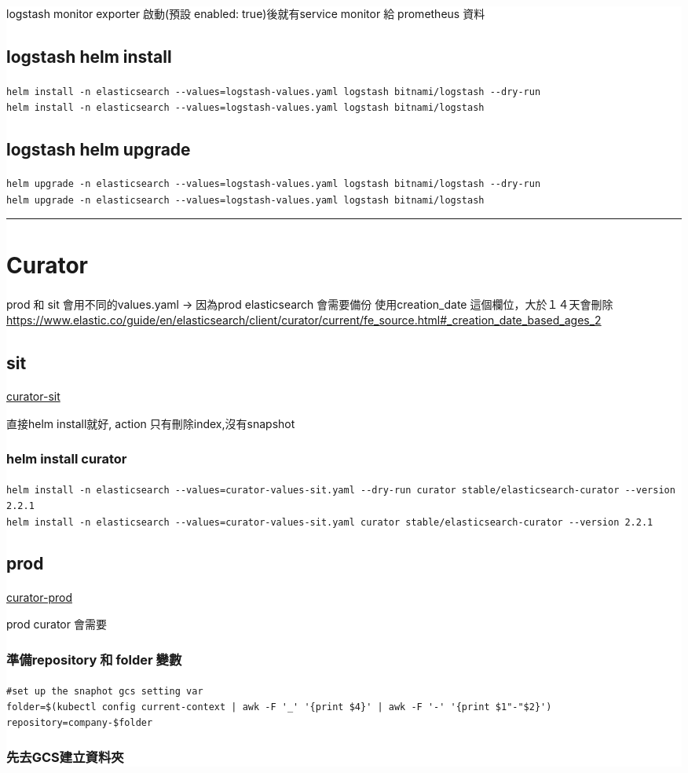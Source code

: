 
logstash monitor exporter 啟動(預設 enabled: true)後就有service monitor 給 prometheus 資料


## logstash helm install
```
helm install -n elasticsearch --values=logstash-values.yaml logstash bitnami/logstash --dry-run 
helm install -n elasticsearch --values=logstash-values.yaml logstash bitnami/logstash
```

## logstash helm upgrade
```
helm upgrade -n elasticsearch --values=logstash-values.yaml logstash bitnami/logstash --dry-run
helm upgrade -n elasticsearch --values=logstash-values.yaml logstash bitnami/logstash 
```
---

# Curator
prod 和 sit 會用不同的values.yaml -> 因為prod elasticsearch 會需要備份
使用creation_date 這個欄位，大於１４天會刪除
https://www.elastic.co/guide/en/elasticsearch/client/curator/current/fe_source.html#_creation_date_based_ages_2

## sit
[curator-sit](curator-values-sit.yaml) 

直接helm install就好, action 只有刪除index,沒有snapshot


### helm install curator
```
helm install -n elasticsearch --values=curator-values-sit.yaml --dry-run curator stable/elasticsearch-curator --version 2.2.1
helm install -n elasticsearch --values=curator-values-sit.yaml curator stable/elasticsearch-curator --version 2.2.1
```

## prod
[curator-prod](curator-values.yaml) 

prod curator 會需要   

### 準備repository 和 folder 變數
```
#set up the snaphot gcs setting var
folder=$(kubectl config current-context | awk -F '_' '{print $4}' | awk -F '-' '{print $1"-"$2}')
repository=company-$folder
```


### 先去GCS建立資料夾
